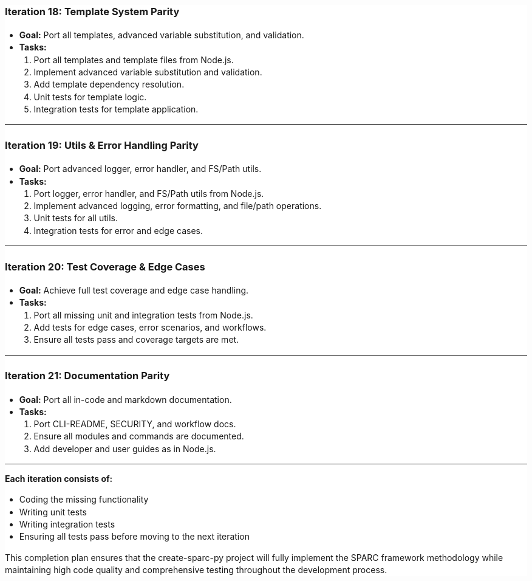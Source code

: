 ### **Iteration 18: Template System Parity**
- **Goal:** Port all templates, advanced variable substitution, and validation.
- **Tasks:**
  1. Port all templates and template files from Node.js.
  2. Implement advanced variable substitution and validation.
  3. Add template dependency resolution.
  4. Unit tests for template logic.
  5. Integration tests for template application.

---

### **Iteration 19: Utils & Error Handling Parity**
- **Goal:** Port advanced logger, error handler, and FS/Path utils.
- **Tasks:**
  1. Port logger, error handler, and FS/Path utils from Node.js.
  2. Implement advanced logging, error formatting, and file/path operations.
  3. Unit tests for all utils.
  4. Integration tests for error and edge cases.

---

### **Iteration 20: Test Coverage & Edge Cases**
- **Goal:** Achieve full test coverage and edge case handling.
- **Tasks:**
  1. Port all missing unit and integration tests from Node.js.
  2. Add tests for edge cases, error scenarios, and workflows.
  3. Ensure all tests pass and coverage targets are met.

---

### **Iteration 21: Documentation Parity**
- **Goal:** Port all in-code and markdown documentation.
- **Tasks:**
  1. Port CLI-README, SECURITY, and workflow docs.
  2. Ensure all modules and commands are documented.
  3. Add developer and user guides as in Node.js.

---

**Each iteration consists of:**
- Coding the missing functionality
- Writing unit tests
- Writing integration tests
- Ensuring all tests pass before moving to the next iteration

This completion plan ensures that the create-sparc-py project will fully implement the SPARC framework methodology while maintaining high code quality and comprehensive testing throughout the development process. 